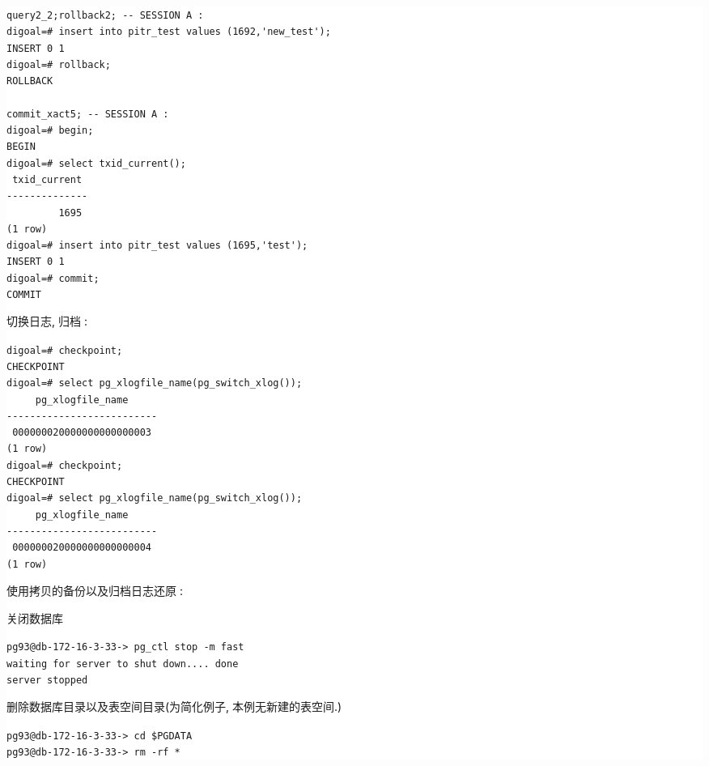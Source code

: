```  
query2_2;rollback2; -- SESSION A :   
digoal=# insert into pitr_test values (1692,'new_test');  
INSERT 0 1  
digoal=# rollback;  
ROLLBACK  
  
commit_xact5; -- SESSION A :   
digoal=# begin;  
BEGIN  
digoal=# select txid_current();  
 txid_current   
--------------  
         1695  
(1 row)  
digoal=# insert into pitr_test values (1695,'test');  
INSERT 0 1  
digoal=# commit;  
COMMIT  
```  
  
切换日志, 归档 :   
  
```  
digoal=# checkpoint;  
CHECKPOINT  
digoal=# select pg_xlogfile_name(pg_switch_xlog());  
     pg_xlogfile_name       
--------------------------  
 000000020000000000000003  
(1 row)  
digoal=# checkpoint;  
CHECKPOINT  
digoal=# select pg_xlogfile_name(pg_switch_xlog());  
     pg_xlogfile_name       
--------------------------  
 000000020000000000000004  
(1 row)  
```  
  
使用拷贝的备份以及归档日志还原 :   
  
  
关闭数据库  
  
```  
pg93@db-172-16-3-33-> pg_ctl stop -m fast  
waiting for server to shut down.... done  
server stopped  
```  
  
删除数据库目录以及表空间目录(为简化例子, 本例无新建的表空间.)  
  
```  
pg93@db-172-16-3-33-> cd $PGDATA  
pg93@db-172-16-3-33-> rm -rf *  
```  
  